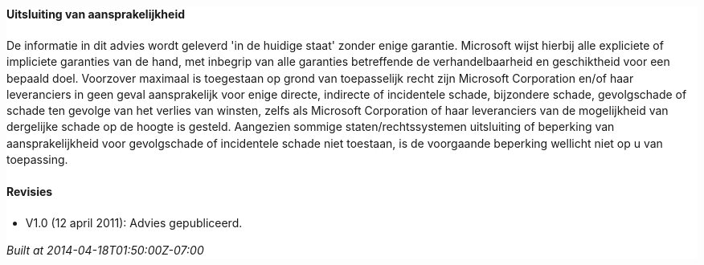 #### Uitsluiting van aansprakelijkheid

De informatie in dit advies wordt geleverd 'in de huidige staat' zonder enige garantie. Microsoft wijst hierbij alle expliciete of impliciete garanties van de hand, met inbegrip van alle garanties betreffende de verhandelbaarheid en geschiktheid voor een bepaald doel. Voorzover maximaal is toegestaan op grond van toepasselijk recht zijn Microsoft Corporation en/of haar leveranciers in geen geval aansprakelijk voor enige directe, indirecte of incidentele schade, bijzondere schade, gevolgschade of schade ten gevolge van het verlies van winsten, zelfs als Microsoft Corporation of haar leveranciers van de mogelijkheid van dergelijke schade op de hoogte is gesteld. Aangezien sommige staten/rechtssystemen uitsluiting of beperking van aansprakelijkheid voor gevolgschade of incidentele schade niet toestaan, is de voorgaande beperking wellicht niet op u van toepassing.

#### Revisies

-   V1.0 (12 april 2011): Advies gepubliceerd.

*Built at 2014-04-18T01:50:00Z-07:00*
